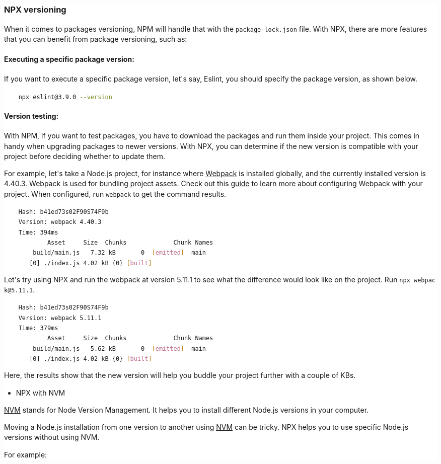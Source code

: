 ### NPX versioning
When it comes to packages versioning, NPM will handle that with the `package-lock.json` file. With NPX, there are more features that you can benefit from package versioning, such as:

#### Executing a specific package version:
If you want to execute a specific package version, let's say, Eslint, you should specify the package version, as shown below.

```bash
    npx eslint@3.9.0 --version
```

#### Version testing:
With NPM, if you want to test packages, you have to download the packages and run them inside your project. This comes in handy when upgrading packages to newer versions. With NPX, you can determine if the new version is compatible with your project before deciding whether to update them.

For example, let's take a Node.js project, for instance where [Webpack](https://www.npmjs.com/package/webpack) is installed globally, and the currently installed version is 4.40.3. Webpack is used for bundling project assets. Check out this [guide](/engineering-education/webpack/) to learn more about configuring Webpack with your project. When configured, run `webpack` to get the command results.

```bash
    Hash: b41ed73s02F90S74F9b
    Version: webpack 4.40.3
    Time: 394ms
            Asset     Size  Chunks             Chunk Names
        build/main.js   7.32 kB       0  [emitted]  main
       [0] ./index.js 4.02 kB {0} [built]
```

Let's try using NPX and run the webpack at version 5.11.1 to see what the difference would look like on the project. Run `npx webpack@5.11.1`.

```bash
    Hash: b41ed73s02F90S74F9b
    Version: webpack 5.11.1
    Time: 379ms
            Asset     Size  Chunks             Chunk Names
        build/main.js   5.62 kB       0  [emitted]  main
       [0] ./index.js 4.02 kB {0} [built]
```

Here, the results show that the new version will help you buddle your project further with a couple of KBs.

- NPX with NVM

[NVM](https://dev.to/ms314006/how-to-install-NPM-through-nvm-node-version-manager-5gif) stands for Node Version Management. It helps you to install different Node.js versions in your computer.

Moving a Node.js installation from one version to another using [NVM](https://dev.to/ms314006/how-to-install-NPM-through-nvm-node-version-manager-5gif) can be tricky. NPX helps you to use specific Node.js versions without using NVM.

For example:
